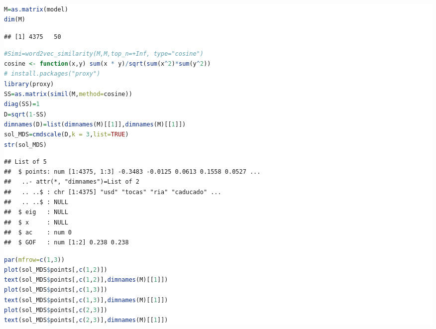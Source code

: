 

```r
M=as.matrix(model)
dim(M)
```

```
## [1] 4375   50
```

```r
#Simi=word2vec_similarity(M,M,top_n=+Inf, type="cosine")
cosine <- function(x,y) sum(x * y)/sqrt(sum(x^2)*sum(y^2))
# install.packages("proxy")
library(proxy)
SS=as.matrix(simil(M,method=cosine))
diag(SS)=1
D=sqrt(1-SS)
dimnames(D)=list(dimnames(M)[[1]],dimnames(M)[[1]])
sol_MDS=cmdscale(D,k = 3,list=TRUE)
str(sol_MDS)
```

```
## List of 5
##  $ points: num [1:4375, 1:3] -0.3483 -0.0125 0.0613 0.1558 0.0527 ...
##   ..- attr(*, "dimnames")=List of 2
##   .. ..$ : chr [1:4375] "usd" "tocas" "ria" "caducado" ...
##   .. ..$ : NULL
##  $ eig   : NULL
##  $ x     : NULL
##  $ ac    : num 0
##  $ GOF   : num [1:2] 0.238 0.238
```

```r
par(mfrow=c(1,3))
plot(sol_MDS$points[,c(1,2)])
text(sol_MDS$points[,c(1,2)],dimnames(M)[[1]])
plot(sol_MDS$points[,c(1,3)])
text(sol_MDS$points[,c(1,3)],dimnames(M)[[1]])
plot(sol_MDS$points[,c(2,3)])
text(sol_MDS$points[,c(2,3)],dimnames(M)[[1]])
```
